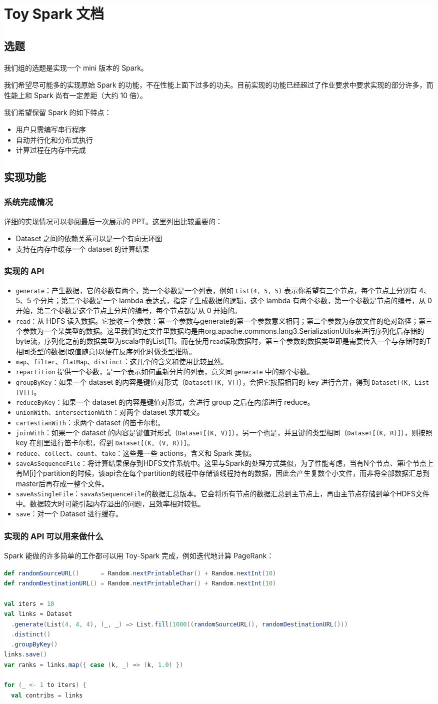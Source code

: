 # Toy Spark 文档

## 选题

我们组的选题是实现一个 mini 版本的 Spark。

我们希望尽可能多的实现原始 Spark 的功能，不在性能上面下过多的功夫。目前实现的功能已经超过了作业要求中要求实现的部分许多，而性能上和 Spark 尚有一定差距（大约 10 倍）。

我们希望保留 Spark 的如下特点：

- 用户只需编写串行程序
- 自动并行化和分布式执行
- 计算过程在内存中完成

## 实现功能

### 系统完成情况

详细的实现情况可以参阅最后一次展示的 PPT。这里列出比较重要的：

- Dataset 之间的依赖关系可以是一个有向无环图
- 支持在内存中缓存一个 dataset 的计算结果

### 实现的 API

- `generate`：产生数据，它的参数有两个，第一个参数是一个列表，例如 `List(4, 5, 5)` 表示你希望有三个节点，每个节点上分别有 4、5、5 个分片；第二个参数是一个 lambda 表达式，指定了生成数据的逻辑，这个 lambda 有两个参数，第一个参数是节点的编号，从 0 开始，第二个参数是这个节点上分片的编号，每个节点都是从 0 开始的。
- `read`：从 HDFS 读入数据。它接收三个参数：第一个参数与generate的第一个参数意义相同；第二个参数为存放文件的绝对路径；第三个参数为一个某类型的数据。这里我们约定文件里数据均是由org.apache.commons.lang3.SerializationUtils来进行序列化后存储的byte流，序列化之前的数据类型为scala中的List[T]。而在使用`read`读取数据时，第三个参数的数据类型即是需要传入一个与存储时的T相同类型的数据(取值随意)以便在反序列化时做类型推断。
- `map`、`filter`、`flatMap`、`distinct`：这几个的含义和使用比较显然。
- `repartition` 提供一个参数，是一个表示如何重新分片的列表，意义同 `generate` 中的那个参数。
- `groupByKey`：如果一个 dataset 的内容是键值对形式（`Dataset[(K, V)]`），会把它按照相同的 key 进行合并，得到 `Dataset[(K, List[V])]`。
- `reduceByKey`：如果一个 dataset 的内容是键值对形式，会进行 group 之后在内部进行 reduce。
- `unionWith`、`intersectionWith`：对两个 dataset 求并或交。
- `cartestianWith`：求两个 dataset 的笛卡尔积。
- `joinWith`：如果一个 dataset 的内容是键值对形式（`Dataset[(K, V)]`），另一个也是，并且键的类型相同（`Dataset[(K, R)]`），则按照 key 在组里进行笛卡尔积，得到 `Dataset[(K, (V, R))]`。
- `reduce`、`collect`、`count`、`take`：这些是一些 actions，含义和 Spark 类似。
- `saveAsSequenceFile`：将计算结果保存到HDFS文件系统中。这里与Spark的处理方式类似，为了性能考虑，当有N个节点、第i个节点上有M[i]个partition的时候，该api会在每个partition的线程中存储该线程持有的数据，因此会产生复数个小文件，而非将全部数据汇总到master后再存成一整个文件。
- `saveAsSingleFile`：`savaAsSequenceFile`的数据汇总版本。它会将所有节点的数据汇总到主节点上，再由主节点存储到单个HDFS文件中。数据较大时可能引起内存溢出的问题，且效率相对较低。
- `save`：对一个 Dataset 进行缓存。

### 实现的 API 可以用来做什么

Spark 能做的许多简单的工作都可以用 Toy-Spark 完成，例如迭代地计算 PageRank：

```scala
def randomSourceURL()      = Random.nextPrintableChar() + Random.nextInt(10)
def randomDestinationURL() = Random.nextPrintableChar() + Random.nextInt(10)

val iters = 10
val links = Dataset
  .generate(List(4, 4, 4), (_, _) => List.fill(1000)(randomSourceURL(), randomDestinationURL()))
  .distinct()
  .groupByKey()
links.save()
var ranks = links.map({ case (k, _) => (k, 1.0) })

for (_ <- 1 to iters) {
  val contribs = links
```
